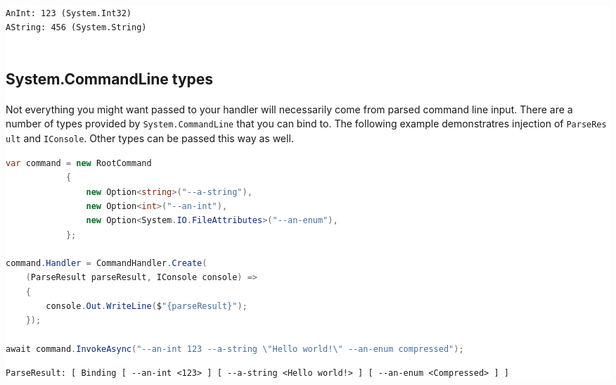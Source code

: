 ``` console --session ComplexTypes
AnInt: 123 (System.Int32)
AString: 456 (System.String)


```

## System.CommandLine types

Not everything you might want passed to your handler will necessarily come from parsed command line input. There are a number of types provided by `System.CommandLine` that you can bind to. The following example demonstratres injection of `ParseResult` and `IConsole`. Other types can be passed this way as well.

``` cs --source-file ./src/Binding/HandlerBindingSample.cs --project ./src/Binding/Binding.csproj --region DependencyInjection --session DependencyInjection
var command = new RootCommand
            {
                new Option<string>("--a-string"),
                new Option<int>("--an-int"),
                new Option<System.IO.FileAttributes>("--an-enum"),
            };

command.Handler = CommandHandler.Create(
    (ParseResult parseResult, IConsole console) =>
    {
        console.Out.WriteLine($"{parseResult}");
    });

await command.InvokeAsync("--an-int 123 --a-string \"Hello world!\" --an-enum compressed");
```

``` console --session DependencyInjection
ParseResult: [ Binding [ --an-int <123> ] [ --a-string <Hello world!> ] [ --an-enum <Compressed> ] ]

```

